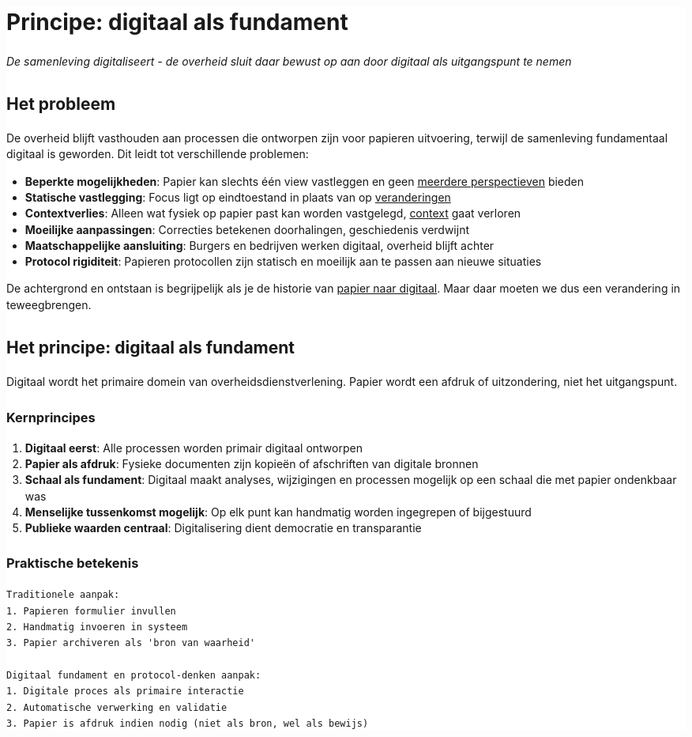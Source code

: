 # Principe: digitaal als fundament

*De samenleving digitaliseert - de overheid sluit daar bewust op aan door digitaal als uitgangspunt te nemen*

## Het probleem

De overheid blijft vasthouden aan processen die ontworpen zijn voor papieren uitvoering, terwijl de samenleving fundamentaal digitaal is geworden. Dit leidt tot verschillende problemen:

- **Beperkte mogelijkheden**: Papier kan slechts één view vastleggen en geen [meerdere perspectieven](meerdere-views-standaard.md) bieden
- **Statische vastlegging**: Focus ligt op eindtoestand in plaats van op [veranderingen](focus-op-verandering.md)
- **Contextverlies**: Alleen wat fysiek op papier past kan worden vastgelegd, [context](context-is-altijd-aanwezig.md) gaat verloren
- **Moeilijke aanpassingen**: Correcties betekenen doorhalingen, geschiedenis verdwijnt
- **Maatschappelijke aansluiting**: Burgers en bedrijven werken digitaal, overheid blijft achter
- **Protocol rigiditeit**: Papieren protocollen zijn statisch en moeilijk aan te passen aan nieuwe situaties

De achtergrond en ontstaan is begrijpelijk als je de historie van [papier naar digitaal](../papier-naar-digitaal.md). Maar daar moeten we dus een verandering in teweegbrengen.

## Het principe: digitaal als fundament

Digitaal wordt het primaire domein van overheidsdienstverlening. Papier wordt een afdruk of uitzondering, niet het uitgangspunt.

### Kernprincipes

1. **Digitaal eerst**: Alle processen worden primair digitaal ontworpen
2. **Papier als afdruk**: Fysieke documenten zijn kopieën of afschriften van digitale bronnen
3. **Schaal als fundament**: Digitaal maakt analyses, wijzigingen en processen mogelijk op een schaal die met papier ondenkbaar was
4. **Menselijke tussenkomst mogelijk**: Op elk punt kan handmatig worden ingegrepen of bijgestuurd
5. **Publieke waarden centraal**: Digitalisering dient democratie en transparantie

### Praktische betekenis

```
Traditionele aanpak:
1. Papieren formulier invullen
2. Handmatig invoeren in systeem  
3. Papier archiveren als 'bron van waarheid'

Digitaal fundament en protocol-denken aanpak:
1. Digitale proces als primaire interactie
2. Automatische verwerking en validatie
3. Papier is afdruk indien nodig (niet als bron, wel als bewijs)
```
